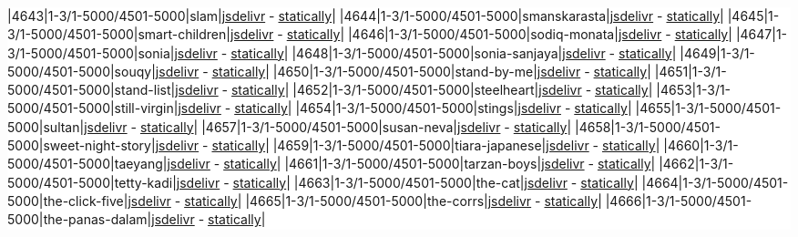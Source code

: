 |4643|1-3/1-5000/4501-5000|slam|[jsdelivr](https://cdn.jsdelivr.net/gh/dbchord/webp-old-a-1110x370_1-3/1-5000/4501-5000/slam.webp) - [statically](https://cdn.statically.io/gh/dbchord/webp-old-a-1110x370_1-3/img/1-5000/4501-5000/slam.webp)|
|4644|1-3/1-5000/4501-5000|smanskarasta|[jsdelivr](https://cdn.jsdelivr.net/gh/dbchord/webp-old-a-1110x370_1-3/1-5000/4501-5000/smanskarasta.webp) - [statically](https://cdn.statically.io/gh/dbchord/webp-old-a-1110x370_1-3/img/1-5000/4501-5000/smanskarasta.webp)|
|4645|1-3/1-5000/4501-5000|smart-children|[jsdelivr](https://cdn.jsdelivr.net/gh/dbchord/webp-old-a-1110x370_1-3/1-5000/4501-5000/smart-children.webp) - [statically](https://cdn.statically.io/gh/dbchord/webp-old-a-1110x370_1-3/img/1-5000/4501-5000/smart-children.webp)|
|4646|1-3/1-5000/4501-5000|sodiq-monata|[jsdelivr](https://cdn.jsdelivr.net/gh/dbchord/webp-old-a-1110x370_1-3/1-5000/4501-5000/sodiq-monata.webp) - [statically](https://cdn.statically.io/gh/dbchord/webp-old-a-1110x370_1-3/img/1-5000/4501-5000/sodiq-monata.webp)|
|4647|1-3/1-5000/4501-5000|sonia|[jsdelivr](https://cdn.jsdelivr.net/gh/dbchord/webp-old-a-1110x370_1-3/1-5000/4501-5000/sonia.webp) - [statically](https://cdn.statically.io/gh/dbchord/webp-old-a-1110x370_1-3/img/1-5000/4501-5000/sonia.webp)|
|4648|1-3/1-5000/4501-5000|sonia-sanjaya|[jsdelivr](https://cdn.jsdelivr.net/gh/dbchord/webp-old-a-1110x370_1-3/1-5000/4501-5000/sonia-sanjaya.webp) - [statically](https://cdn.statically.io/gh/dbchord/webp-old-a-1110x370_1-3/img/1-5000/4501-5000/sonia-sanjaya.webp)|
|4649|1-3/1-5000/4501-5000|souqy|[jsdelivr](https://cdn.jsdelivr.net/gh/dbchord/webp-old-a-1110x370_1-3/1-5000/4501-5000/souqy.webp) - [statically](https://cdn.statically.io/gh/dbchord/webp-old-a-1110x370_1-3/img/1-5000/4501-5000/souqy.webp)|
|4650|1-3/1-5000/4501-5000|stand-by-me|[jsdelivr](https://cdn.jsdelivr.net/gh/dbchord/webp-old-a-1110x370_1-3/1-5000/4501-5000/stand-by-me.webp) - [statically](https://cdn.statically.io/gh/dbchord/webp-old-a-1110x370_1-3/img/1-5000/4501-5000/stand-by-me.webp)|
|4651|1-3/1-5000/4501-5000|stand-list|[jsdelivr](https://cdn.jsdelivr.net/gh/dbchord/webp-old-a-1110x370_1-3/1-5000/4501-5000/stand-list.webp) - [statically](https://cdn.statically.io/gh/dbchord/webp-old-a-1110x370_1-3/img/1-5000/4501-5000/stand-list.webp)|
|4652|1-3/1-5000/4501-5000|steelheart|[jsdelivr](https://cdn.jsdelivr.net/gh/dbchord/webp-old-a-1110x370_1-3/1-5000/4501-5000/steelheart.webp) - [statically](https://cdn.statically.io/gh/dbchord/webp-old-a-1110x370_1-3/img/1-5000/4501-5000/steelheart.webp)|
|4653|1-3/1-5000/4501-5000|still-virgin|[jsdelivr](https://cdn.jsdelivr.net/gh/dbchord/webp-old-a-1110x370_1-3/1-5000/4501-5000/still-virgin.webp) - [statically](https://cdn.statically.io/gh/dbchord/webp-old-a-1110x370_1-3/img/1-5000/4501-5000/still-virgin.webp)|
|4654|1-3/1-5000/4501-5000|stings|[jsdelivr](https://cdn.jsdelivr.net/gh/dbchord/webp-old-a-1110x370_1-3/1-5000/4501-5000/stings.webp) - [statically](https://cdn.statically.io/gh/dbchord/webp-old-a-1110x370_1-3/img/1-5000/4501-5000/stings.webp)|
|4655|1-3/1-5000/4501-5000|sultan|[jsdelivr](https://cdn.jsdelivr.net/gh/dbchord/webp-old-a-1110x370_1-3/1-5000/4501-5000/sultan.webp) - [statically](https://cdn.statically.io/gh/dbchord/webp-old-a-1110x370_1-3/img/1-5000/4501-5000/sultan.webp)|
|4657|1-3/1-5000/4501-5000|susan-neva|[jsdelivr](https://cdn.jsdelivr.net/gh/dbchord/webp-old-a-1110x370_1-3/1-5000/4501-5000/susan-neva.webp) - [statically](https://cdn.statically.io/gh/dbchord/webp-old-a-1110x370_1-3/img/1-5000/4501-5000/susan-neva.webp)|
|4658|1-3/1-5000/4501-5000|sweet-night-story|[jsdelivr](https://cdn.jsdelivr.net/gh/dbchord/webp-old-a-1110x370_1-3/1-5000/4501-5000/sweet-night-story.webp) - [statically](https://cdn.statically.io/gh/dbchord/webp-old-a-1110x370_1-3/img/1-5000/4501-5000/sweet-night-story.webp)|
|4659|1-3/1-5000/4501-5000|tiara-japanese|[jsdelivr](https://cdn.jsdelivr.net/gh/dbchord/webp-old-a-1110x370_1-3/1-5000/4501-5000/tiara-japanese.webp) - [statically](https://cdn.statically.io/gh/dbchord/webp-old-a-1110x370_1-3/img/1-5000/4501-5000/tiara-japanese.webp)|
|4660|1-3/1-5000/4501-5000|taeyang|[jsdelivr](https://cdn.jsdelivr.net/gh/dbchord/webp-old-a-1110x370_1-3/1-5000/4501-5000/taeyang.webp) - [statically](https://cdn.statically.io/gh/dbchord/webp-old-a-1110x370_1-3/img/1-5000/4501-5000/taeyang.webp)|
|4661|1-3/1-5000/4501-5000|tarzan-boys|[jsdelivr](https://cdn.jsdelivr.net/gh/dbchord/webp-old-a-1110x370_1-3/1-5000/4501-5000/tarzan-boys.webp) - [statically](https://cdn.statically.io/gh/dbchord/webp-old-a-1110x370_1-3/img/1-5000/4501-5000/tarzan-boys.webp)|
|4662|1-3/1-5000/4501-5000|tetty-kadi|[jsdelivr](https://cdn.jsdelivr.net/gh/dbchord/webp-old-a-1110x370_1-3/1-5000/4501-5000/tetty-kadi.webp) - [statically](https://cdn.statically.io/gh/dbchord/webp-old-a-1110x370_1-3/img/1-5000/4501-5000/tetty-kadi.webp)|
|4663|1-3/1-5000/4501-5000|the-cat|[jsdelivr](https://cdn.jsdelivr.net/gh/dbchord/webp-old-a-1110x370_1-3/1-5000/4501-5000/the-cat.webp) - [statically](https://cdn.statically.io/gh/dbchord/webp-old-a-1110x370_1-3/img/1-5000/4501-5000/the-cat.webp)|
|4664|1-3/1-5000/4501-5000|the-click-five|[jsdelivr](https://cdn.jsdelivr.net/gh/dbchord/webp-old-a-1110x370_1-3/1-5000/4501-5000/the-click-five.webp) - [statically](https://cdn.statically.io/gh/dbchord/webp-old-a-1110x370_1-3/img/1-5000/4501-5000/the-click-five.webp)|
|4665|1-3/1-5000/4501-5000|the-corrs|[jsdelivr](https://cdn.jsdelivr.net/gh/dbchord/webp-old-a-1110x370_1-3/1-5000/4501-5000/the-corrs.webp) - [statically](https://cdn.statically.io/gh/dbchord/webp-old-a-1110x370_1-3/img/1-5000/4501-5000/the-corrs.webp)|
|4666|1-3/1-5000/4501-5000|the-panas-dalam|[jsdelivr](https://cdn.jsdelivr.net/gh/dbchord/webp-old-a-1110x370_1-3/1-5000/4501-5000/the-panas-dalam.webp) - [statically](https://cdn.statically.io/gh/dbchord/webp-old-a-1110x370_1-3/img/1-5000/4501-5000/the-panas-dalam.webp)|